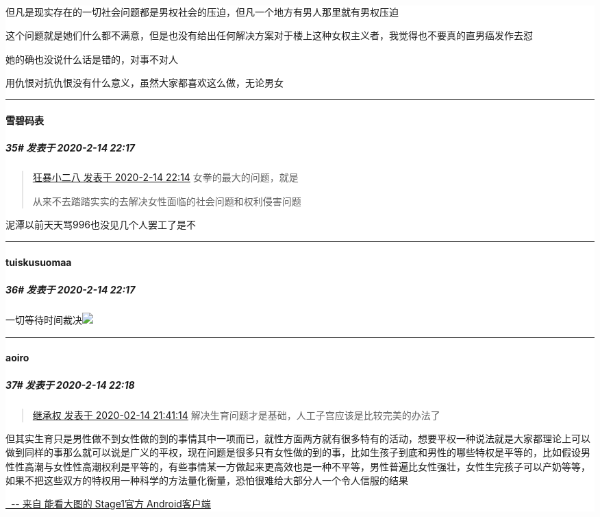 但凡是现实存在的一切社会问题都是男权社会的压迫，但凡一个地方有男人那里就有男权压迫


这个问题就是她们什么都不满意，但是也没有给出任何解决方案对于楼上这种女权主义者，我觉得也不要真的直男癌发作去怼

她的确也没说什么话是错的，对事不对人

用仇恨对抗仇恨没有什么意义，虽然大家都喜欢这么做，无论男女







-----

####  雪碧码表  
##### 35#       发表于 2020-2-14 22:17



<blockquote><a href="httphttps://bbs.saraba1st.com/2b/forum.php?mod=redirect&amp;goto=findpost&amp;pid=46419576&amp;ptid=1913870" target="_blank">狂暴小二八 发表于 2020-2-14 22:14</a>
女拳的最大的问题，就是

从来不去踏踏实实的去解决女性面临的社会问题和权利侵害问题</blockquote>
泥潭以前天天骂996也没见几个人罢工了是不







-----

####  tuiskusuomaa  
##### 36#       发表于 2020-2-14 22:17




一切等待时间裁决<img src="https://static.saraba1st.com/image/smiley/face2017/001.png" referrerpolicy="no-referrer">







-----

####  aoiro  
##### 37#       发表于 2020-2-14 22:18



<blockquote><a href="httphttps://bbs.saraba1st.com/2b/forum.php?mod=redirect&amp;goto=findpost&amp;pid=46419308&amp;ptid=1913870" target="_blank">继承权 发表于 2020-02-14 21:41:14</a>
解决生育问题才是基础，人工子宫应该是比较完美的办法了</blockquote>但其实生育只是男性做不到女性做的到的事情其中一项而已，就性方面两方就有很多特有的活动，想要平权一种说法就是大家都理论上可以做到同样的事那么就可以说是广义的平权，现在问题是很多只有女性做的到的事，比如生孩子到底和男性的哪些特权是平等的，比如假设男性性高潮与女性性高潮权利是平等的，有些事情某一方做起来更高效也是一种不平等，男性普遍比女性强壮，女性生完孩子可以产奶等等，如果不把这些双方的特权用一种科学的方法量化衡量，恐怕很难给大部分人一个令人信服的结果

[  -- 来自 能看大图的 Stage1官方 Android客户端](https://www.coolapk.com/apk/140634)
